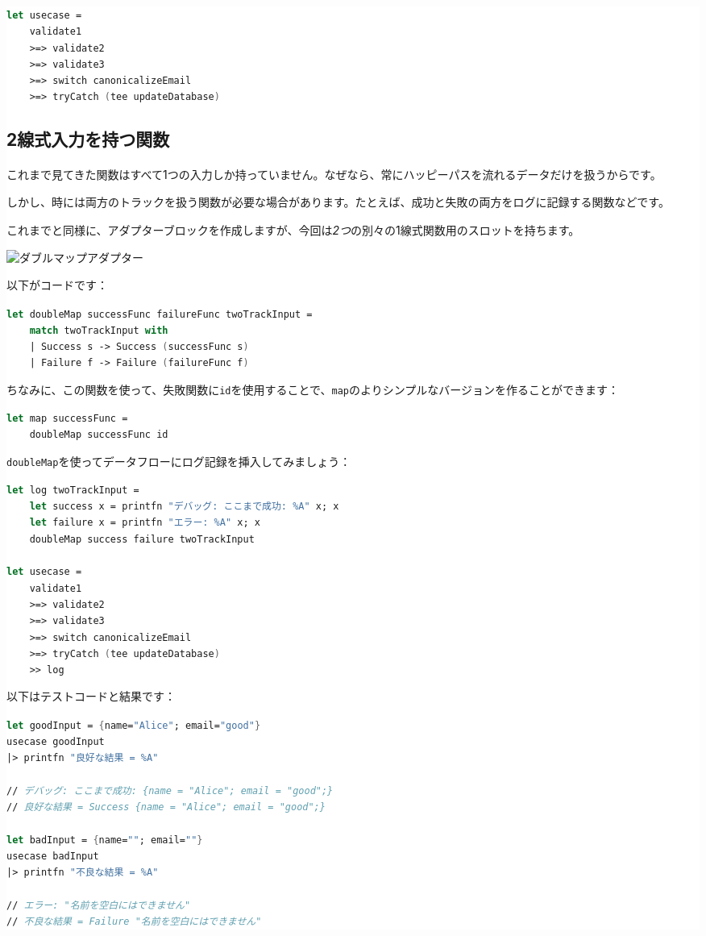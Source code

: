 ```fsharp
let usecase = 
    validate1 
    >=> validate2 
    >=> validate3 
    >=> switch canonicalizeEmail
    >=> tryCatch (tee updateDatabase)
```

## 2線式入力を持つ関数

これまで見てきた関数はすべて1つの入力しか持っていません。なぜなら、常にハッピーパスを流れるデータだけを扱うからです。

しかし、時には両方のトラックを扱う関数が必要な場合があります。たとえば、成功と失敗の両方をログに記録する関数などです。

これまでと同様に、アダプターブロックを作成しますが、今回は*2つ*の別々の1線式関数用のスロットを持ちます。

![ダブルマップアダプター](../assets/img/Recipe_Railway_DoubleMapAdapter.png)

以下がコードです：

```fsharp
let doubleMap successFunc failureFunc twoTrackInput =
    match twoTrackInput with
    | Success s -> Success (successFunc s)
    | Failure f -> Failure (failureFunc f)
```

ちなみに、この関数を使って、失敗関数に`id`を使用することで、`map`のよりシンプルなバージョンを作ることができます：

```fsharp
let map successFunc =
    doubleMap successFunc id
```

`doubleMap`を使ってデータフローにログ記録を挿入してみましょう：

```fsharp
let log twoTrackInput = 
    let success x = printfn "デバッグ: ここまで成功: %A" x; x
    let failure x = printfn "エラー: %A" x; x
    doubleMap success failure twoTrackInput 

let usecase = 
    validate1 
    >=> validate2 
    >=> validate3 
    >=> switch canonicalizeEmail
    >=> tryCatch (tee updateDatabase)
    >> log
```

以下はテストコードと結果です：

```fsharp
let goodInput = {name="Alice"; email="good"}
usecase goodInput
|> printfn "良好な結果 = %A"

// デバッグ: ここまで成功: {name = "Alice"; email = "good";}
// 良好な結果 = Success {name = "Alice"; email = "good";}

let badInput = {name=""; email=""}
usecase badInput 
|> printfn "不良な結果 = %A"

// エラー: "名前を空白にはできません"
// 不良な結果 = Failure "名前を空白にはできません"
```
